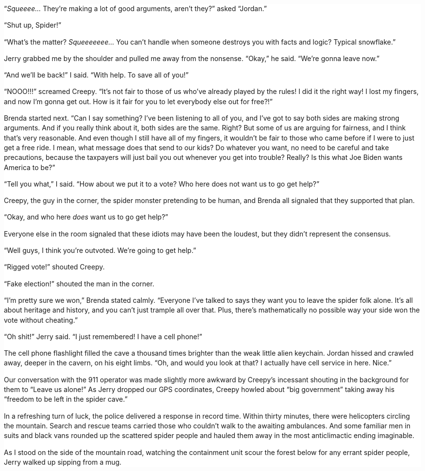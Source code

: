 “*Squeeee…* They’re making a lot of good arguments, aren’t they?” asked “Jordan.”

“Shut up, Spider!”

“What’s the matter? *Squeeeeeee…* You can’t handle when someone destroys you with facts and logic? Typical snowflake.”

Jerry grabbed me by the shoulder and pulled me away from the nonsense. “Okay,” he said. “We’re gonna leave now.”

“And we’ll be back!” I said. “With help. To save all of you!”

“NOOO!!!” screamed Creepy. “It’s not fair to those of us who’ve already played by the rules! I did it the right way! I lost my fingers, and now I’m gonna get out. How is it fair for you to let everybody else out for free?!”

Brenda started next. “Can I say something? I’ve been listening to all of you, and I’ve got to say both sides are making strong arguments. And if you really think about it, both sides are the same. Right? But some of us are arguing for fairness, and I think that’s very reasonable. And even though I still have all of my fingers, it wouldn’t be fair to those who came before if I were to just get a free ride. I mean, what message does that send to our kids? Do whatever you want, no need to be careful and take precautions, because the taxpayers will just bail you out whenever you get into trouble? Really? Is this what Joe Biden wants America to be?”

“Tell you what,” I said. “How about we put it to a vote? Who here does not want us to go get help?”

Creepy, the guy in the corner, the spider monster pretending to be human, and Brenda all signaled that they supported that plan.

“Okay, and who here *does* want us to go get help?”

Everyone else in the room signaled that these idiots may have been the loudest, but they didn’t represent the consensus. 

“Well guys, I think you’re outvoted. We’re going to get help.”

“Rigged vote!” shouted Creepy.

“Fake election!” shouted the man in the corner.

“I’m pretty sure we won,” Brenda stated calmly. “Everyone I’ve talked to says they want you to leave the spider folk alone. It’s all about heritage and history, and you can’t just trample all over that. Plus, there’s mathematically no possible way your side won the vote without cheating.”

“Oh shit!” Jerry said. “I just remembered! I have a cell phone!” 

The cell phone flashlight filled the cave a thousand times brighter than the weak little alien keychain. Jordan hissed and crawled away, deeper in the cavern, on his eight limbs. “Oh, and would you look at that? I actually have cell service in here. Nice.”

Our conversation with the 911 operator was made slightly more awkward by Creepy’s incessant shouting in the background for them to “Leave us alone!” As Jerry dropped our GPS coordinates, Creepy howled about “big government” taking away his “freedom to be left in the spider cave.” 

In a refreshing turn of luck, the police delivered a response in record time. Within thirty minutes, there were helicopters circling the mountain. Search and rescue teams carried those who couldn’t walk to the awaiting ambulances. And some familiar men in suits and black vans rounded up the scattered spider people and hauled them away in the most anticlimactic ending imaginable.

As I stood on the side of the mountain road, watching the containment unit scour the forest below for any errant spider people, Jerry walked up sipping from a mug.
